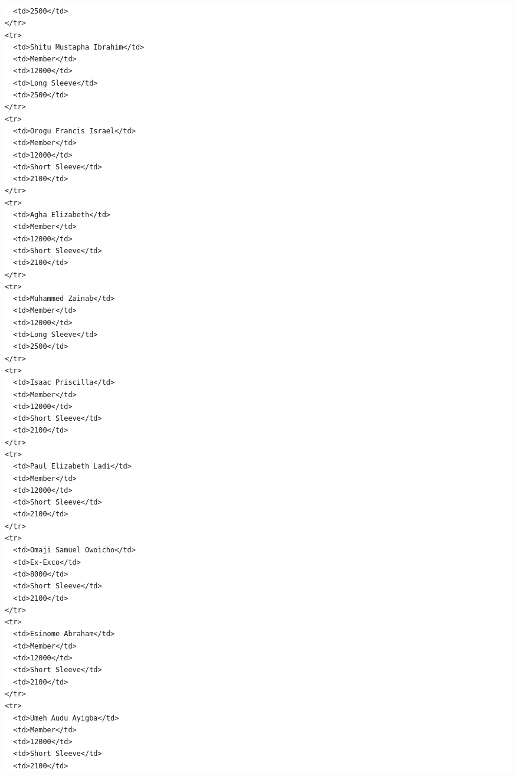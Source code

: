       <td>2500</td>
    </tr>
    <tr>
      <td>Shitu Mustapha Ibrahim</td>
      <td>Member</td>
      <td>12000</td>
      <td>Long Sleeve</td>
      <td>2500</td>
    </tr>
    <tr>
      <td>Orogu Francis Israel</td>
      <td>Member</td>
      <td>12000</td>
      <td>Short Sleeve</td>
      <td>2100</td>
    </tr>
    <tr>
      <td>Agha Elizabeth</td>
      <td>Member</td>
      <td>12000</td>
      <td>Short Sleeve</td>
      <td>2100</td>
    </tr>
    <tr>
      <td>Muhammed Zainab</td>
      <td>Member</td>
      <td>12000</td>
      <td>Long Sleeve</td>
      <td>2500</td>
    </tr>
    <tr>
      <td>Isaac Priscilla</td>
      <td>Member</td>
      <td>12000</td>
      <td>Short Sleeve</td>
      <td>2100</td>
    </tr>
    <tr>
      <td>Paul Elizabeth Ladi</td>
      <td>Member</td>
      <td>12000</td>
      <td>Short Sleeve</td>
      <td>2100</td>
    </tr>
    <tr>
      <td>Omaji Samuel Owoicho</td>
      <td>Ex-Exco</td>
      <td>8000</td>
      <td>Short Sleeve</td>
      <td>2100</td>
    </tr>
    <tr>
      <td>Esinome Abraham</td>
      <td>Member</td>
      <td>12000</td>
      <td>Short Sleeve</td>
      <td>2100</td>
    </tr>
    <tr>
      <td>Umeh Audu Ayigba</td>
      <td>Member</td>
      <td>12000</td>
      <td>Short Sleeve</td>
      <td>2100</td>